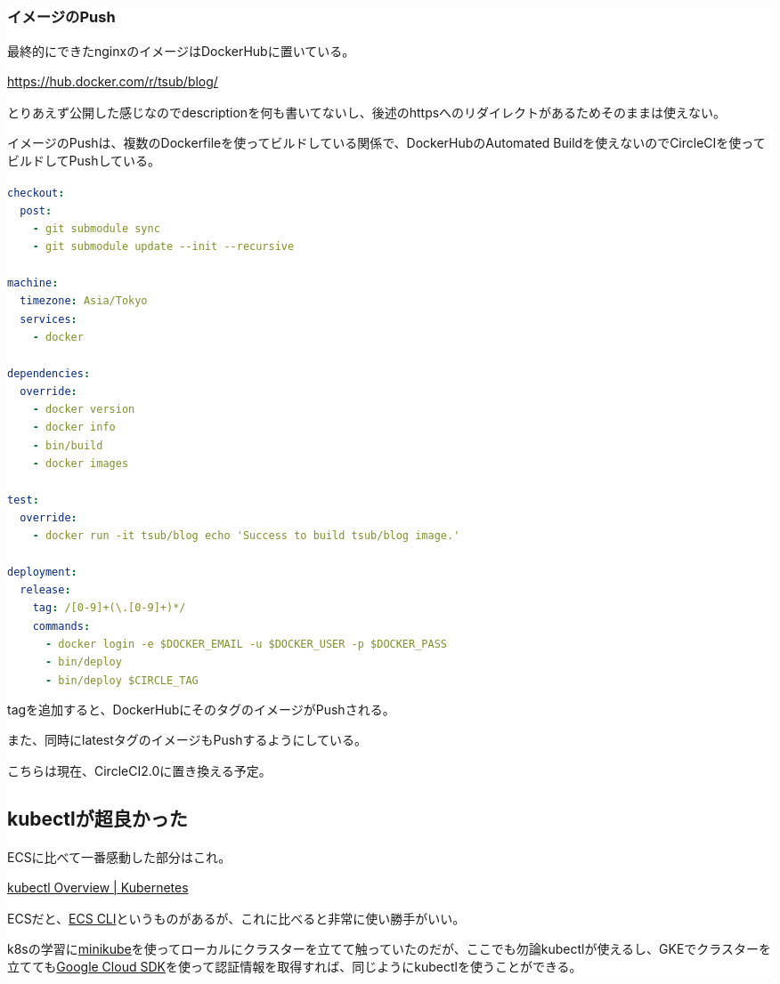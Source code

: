 ### イメージのPush

最終的にできたnginxのイメージはDockerHubに置いている。

https://hub.docker.com/r/tsub/blog/

とりあえず公開した感じなのでdescriptionを何も書いてないし、後述のhttpsへのリダイレクトがあるためそのままは使えない。

イメージのPushは、複数のDockerfileを使ってビルドしている関係で、DockerHubのAutomated Buildを使えないのでCircleCIを使ってビルドしてPushしている。

```yaml
checkout:
  post:
    - git submodule sync
    - git submodule update --init --recursive

machine:
  timezone: Asia/Tokyo
  services:
    - docker

dependencies:
  override:
    - docker version
    - docker info
    - bin/build
    - docker images

test:
  override:
    - docker run -it tsub/blog echo 'Success to build tsub/blog image.'

deployment:
  release:
    tag: /[0-9]+(\.[0-9]+)*/
    commands:
      - docker login -e $DOCKER_EMAIL -u $DOCKER_USER -p $DOCKER_PASS
      - bin/deploy
      - bin/deploy $CIRCLE_TAG
```

tagを追加すると、DockerHubにそのタグのイメージがPushされる。

また、同時にlatestタグのイメージもPushするようにしている。

こちらは現在、CircleCI2.0に置き換える予定。

## kubectlが超良かった

ECSに比べて一番感動した部分はこれ。

[kubectl Overview | Kubernetes](https://kubernetes.io/docs/user-guide/kubectl-overview/)

ECSだと、[ECS CLI](https://github.com/aws/amazon-ecs-cli)というものがあるが、これに比べると非常に使い勝手がいい。

k8sの学習に[minikube](https://github.com/kubernetes/minikube)を使ってローカルにクラスターを立てて触っていたのだが、ここでも勿論kubectlが使えるし、GKEでクラスターを立てても[Google Cloud SDK](https://cloud.google.com/sdk/)を使って認証情報を取得すれば、同じようにkubectlを使うことができる。
